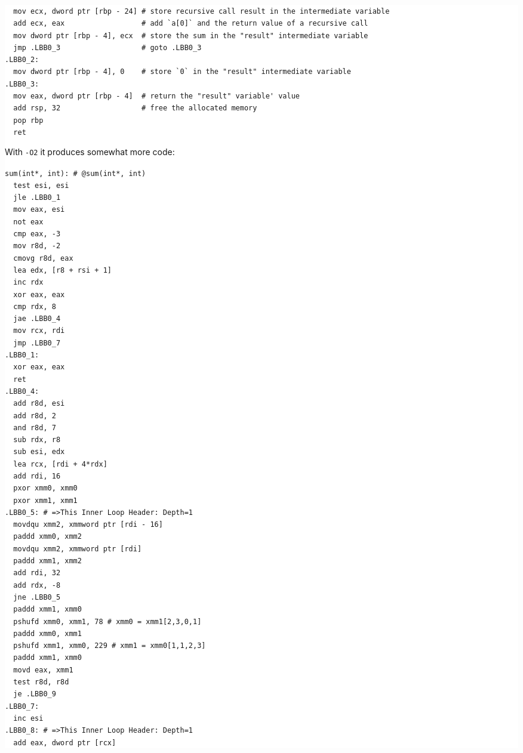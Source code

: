 ```
  mov ecx, dword ptr [rbp - 24] # store recursive call result in the intermediate variable
  add ecx, eax                  # add `a[0]` and the return value of a recursive call
  mov dword ptr [rbp - 4], ecx  # store the sum in the "result" intermediate variable
  jmp .LBB0_3                   # goto .LBB0_3
.LBB0_2:
  mov dword ptr [rbp - 4], 0    # store `0` in the "result" intermediate variable
.LBB0_3:
  mov eax, dword ptr [rbp - 4]  # return the "result" variable' value
  add rsp, 32                   # free the allocated memory
  pop rbp
  ret
```

With `-O2` it produces somewhat more code:

```
sum(int*, int): # @sum(int*, int)
  test esi, esi
  jle .LBB0_1
  mov eax, esi
  not eax
  cmp eax, -3
  mov r8d, -2
  cmovg r8d, eax
  lea edx, [r8 + rsi + 1]
  inc rdx
  xor eax, eax
  cmp rdx, 8
  jae .LBB0_4
  mov rcx, rdi
  jmp .LBB0_7
.LBB0_1:
  xor eax, eax
  ret
.LBB0_4:
  add r8d, esi
  add r8d, 2
  and r8d, 7
  sub rdx, r8
  sub esi, edx
  lea rcx, [rdi + 4*rdx]
  add rdi, 16
  pxor xmm0, xmm0
  pxor xmm1, xmm1
.LBB0_5: # =>This Inner Loop Header: Depth=1
  movdqu xmm2, xmmword ptr [rdi - 16]
  paddd xmm0, xmm2
  movdqu xmm2, xmmword ptr [rdi]
  paddd xmm1, xmm2
  add rdi, 32
  add rdx, -8
  jne .LBB0_5
  paddd xmm1, xmm0
  pshufd xmm0, xmm1, 78 # xmm0 = xmm1[2,3,0,1]
  paddd xmm0, xmm1
  pshufd xmm1, xmm0, 229 # xmm1 = xmm0[1,1,2,3]
  paddd xmm1, xmm0
  movd eax, xmm1
  test r8d, r8d
  je .LBB0_9
.LBB0_7:
  inc esi
.LBB0_8: # =>This Inner Loop Header: Depth=1
  add eax, dword ptr [rcx]
```
